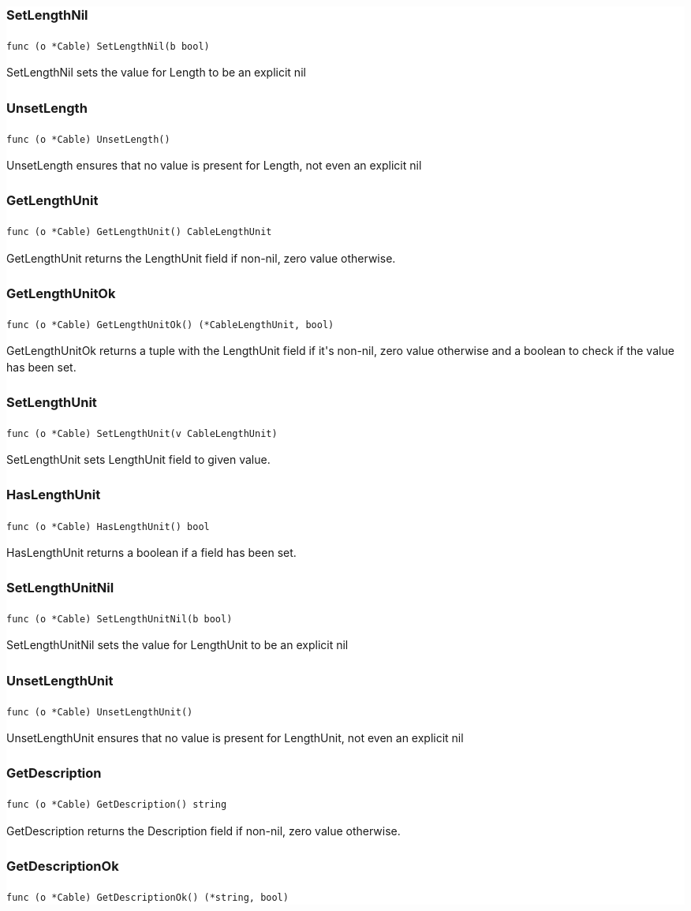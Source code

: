### SetLengthNil

`func (o *Cable) SetLengthNil(b bool)`

 SetLengthNil sets the value for Length to be an explicit nil

### UnsetLength
`func (o *Cable) UnsetLength()`

UnsetLength ensures that no value is present for Length, not even an explicit nil
### GetLengthUnit

`func (o *Cable) GetLengthUnit() CableLengthUnit`

GetLengthUnit returns the LengthUnit field if non-nil, zero value otherwise.

### GetLengthUnitOk

`func (o *Cable) GetLengthUnitOk() (*CableLengthUnit, bool)`

GetLengthUnitOk returns a tuple with the LengthUnit field if it's non-nil, zero value otherwise
and a boolean to check if the value has been set.

### SetLengthUnit

`func (o *Cable) SetLengthUnit(v CableLengthUnit)`

SetLengthUnit sets LengthUnit field to given value.

### HasLengthUnit

`func (o *Cable) HasLengthUnit() bool`

HasLengthUnit returns a boolean if a field has been set.

### SetLengthUnitNil

`func (o *Cable) SetLengthUnitNil(b bool)`

 SetLengthUnitNil sets the value for LengthUnit to be an explicit nil

### UnsetLengthUnit
`func (o *Cable) UnsetLengthUnit()`

UnsetLengthUnit ensures that no value is present for LengthUnit, not even an explicit nil
### GetDescription

`func (o *Cable) GetDescription() string`

GetDescription returns the Description field if non-nil, zero value otherwise.

### GetDescriptionOk

`func (o *Cable) GetDescriptionOk() (*string, bool)`
